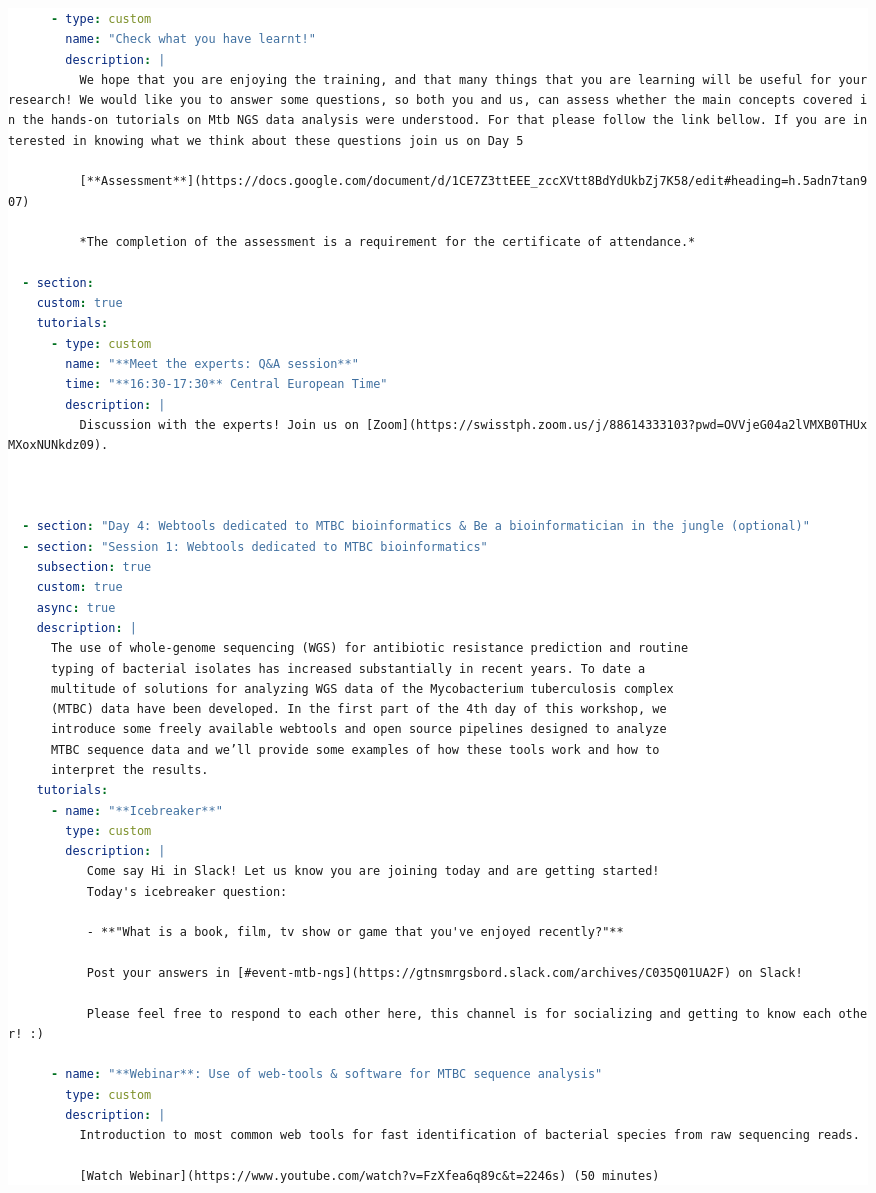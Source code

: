```yaml
      - type: custom
        name: "Check what you have learnt!"
        description: |
          We hope that you are enjoying the training, and that many things that you are learning will be useful for your research! We would like you to answer some questions, so both you and us, can assess whether the main concepts covered in the hands-on tutorials on Mtb NGS data analysis were understood. For that please follow the link bellow. If you are interested in knowing what we think about these questions join us on Day 5

          [**Assessment**](https://docs.google.com/document/d/1CE7Z3ttEEE_zccXVtt8BdYdUkbZj7K58/edit#heading=h.5adn7tan907)

          *The completion of the assessment is a requirement for the certificate of attendance.*

  - section:
    custom: true
    tutorials:
      - type: custom
        name: "**Meet the experts: Q&A session**"
        time: "**16:30-17:30** Central European Time"
        description: |
          Discussion with the experts! Join us on [Zoom](https://swisstph.zoom.us/j/88614333103?pwd=OVVjeG04a2lVMXB0THUxMXoxNUNkdz09).



  - section: "Day 4: Webtools dedicated to MTBC bioinformatics & Be a bioinformatician in the jungle (optional)"
  - section: "Session 1: Webtools dedicated to MTBC bioinformatics"
    subsection: true
    custom: true
    async: true
    description: |
      The use of whole-genome sequencing (WGS) for antibiotic resistance prediction and routine
      typing of bacterial isolates has increased substantially in recent years. To date a
      multitude of solutions for analyzing WGS data of the Mycobacterium tuberculosis complex
      (MTBC) data have been developed. In the first part of the 4th day of this workshop, we
      introduce some freely available webtools and open source pipelines designed to analyze
      MTBC sequence data and we’ll provide some examples of how these tools work and how to
      interpret the results.
    tutorials:
      - name: "**Icebreaker**"
        type: custom
        description: |
           Come say Hi in Slack! Let us know you are joining today and are getting started!
           Today's icebreaker question:

           - **"What is a book, film, tv show or game that you've enjoyed recently?"**

           Post your answers in [#event-mtb-ngs](https://gtnsmrgsbord.slack.com/archives/C035Q01UA2F) on Slack!

           Please feel free to respond to each other here, this channel is for socializing and getting to know each other! :)

      - name: "**Webinar**: Use of web-tools & software for MTBC sequence analysis"
        type: custom
        description: |
          Introduction to most common web tools for fast identification of bacterial species from raw sequencing reads.

          [Watch Webinar](https://www.youtube.com/watch?v=FzXfea6q89c&t=2246s) (50 minutes)

```